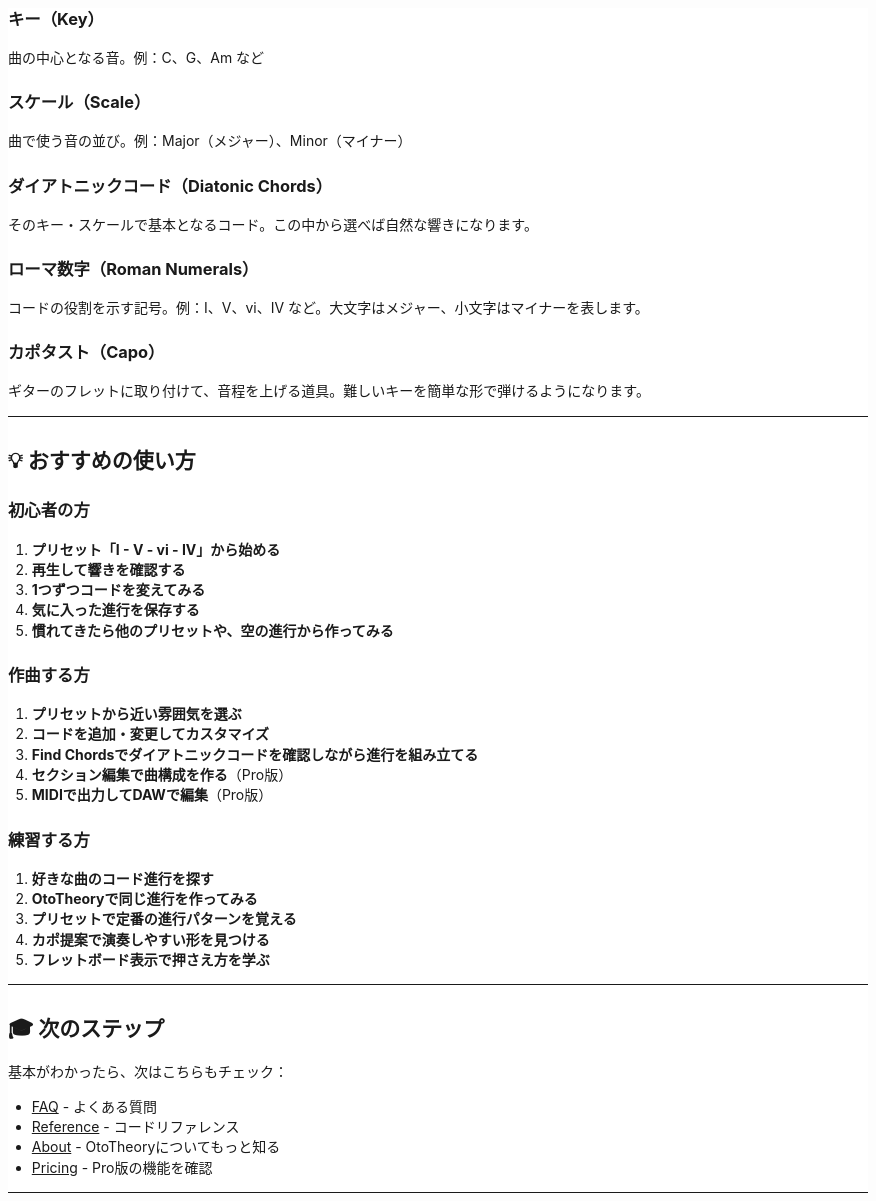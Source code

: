 ### キー（Key）
曲の中心となる音。例：C、G、Am など

### スケール（Scale）
曲で使う音の並び。例：Major（メジャー）、Minor（マイナー）

### ダイアトニックコード（Diatonic Chords）
そのキー・スケールで基本となるコード。この中から選べば自然な響きになります。

### ローマ数字（Roman Numerals）
コードの役割を示す記号。例：I、V、vi、IV など。大文字はメジャー、小文字はマイナーを表します。

### カポタスト（Capo）
ギターのフレットに取り付けて、音程を上げる道具。難しいキーを簡単な形で弾けるようになります。

---

## 💡 おすすめの使い方

### 初心者の方
1. **プリセット「I - V - vi - IV」から始める**
2. **再生して響きを確認する**
3. **1つずつコードを変えてみる**
4. **気に入った進行を保存する**
5. **慣れてきたら他のプリセットや、空の進行から作ってみる**

### 作曲する方
1. **プリセットから近い雰囲気を選ぶ**
2. **コードを追加・変更してカスタマイズ**
3. **Find Chordsでダイアトニックコードを確認しながら進行を組み立てる**
4. **セクション編集で曲構成を作る**（Pro版）
5. **MIDIで出力してDAWで編集**（Pro版）

### 練習する方
1. **好きな曲のコード進行を探す**
2. **OtoTheoryで同じ進行を作ってみる**
3. **プリセットで定番の進行パターンを覚える**
4. **カポ提案で演奏しやすい形を見つける**
5. **フレットボード表示で押さえ方を学ぶ**

---

## 🎓 次のステップ

基本がわかったら、次はこちらもチェック：

- [FAQ](/faq) - よくある質問
- [Reference](/reference/chords) - コードリファレンス
- [About](/about) - OtoTheoryについてもっと知る
- [Pricing](/pricing) - Pro版の機能を確認

---